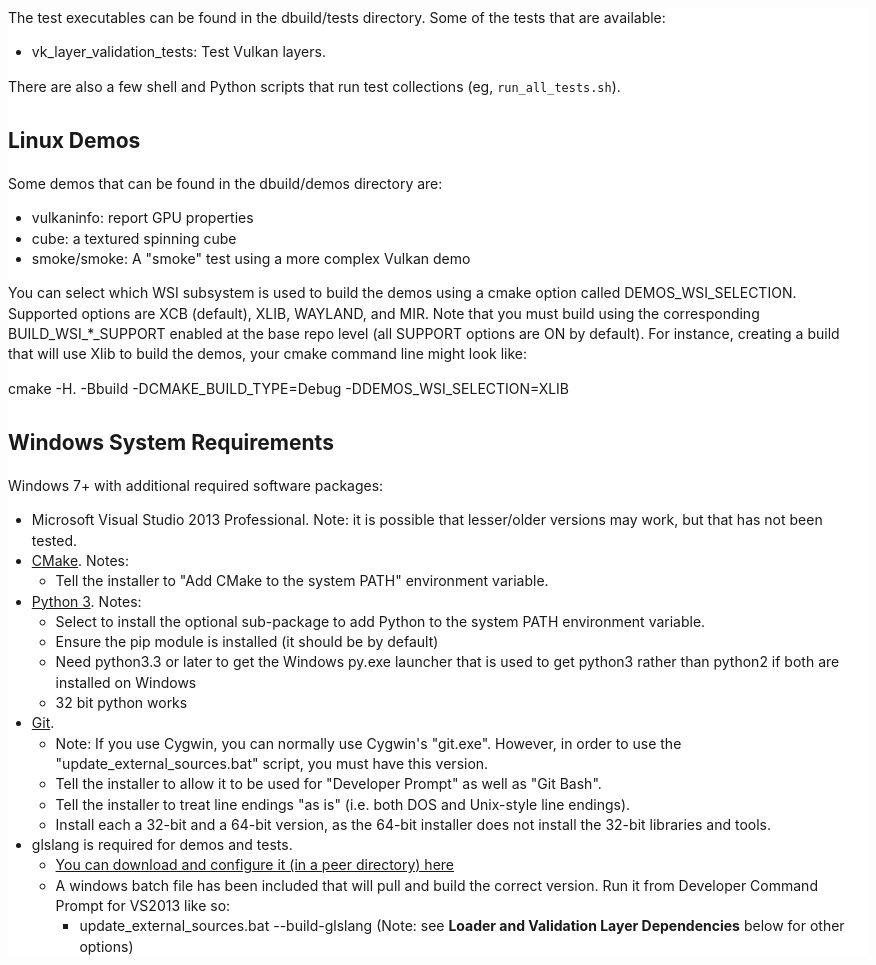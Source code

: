 The test executables can be found in the dbuild/tests directory.
Some of the tests that are available:
- vk\_layer\_validation\_tests: Test Vulkan layers.

There are also a few shell and Python scripts that run test collections (eg,
`run_all_tests.sh`).

## Linux Demos

Some demos that can be found in the dbuild/demos directory are:
- vulkaninfo: report GPU properties
- cube: a textured spinning cube
- smoke/smoke: A "smoke" test using a more complex Vulkan demo

You can select which WSI subsystem is used to build the demos using a cmake option called DEMOS_WSI_SELECTION.
Supported options are XCB (default), XLIB, WAYLAND, and MIR.  Note that you must build using the corresponding BUILD_WSI_*_SUPPORT enabled at the base repo level (all SUPPORT options are ON by default).
For instance, creating a build that will use Xlib to build the demos, your cmake command line might look like:

cmake -H. -Bbuild -DCMAKE_BUILD_TYPE=Debug -DDEMOS_WSI_SELECTION=XLIB

## Windows System Requirements

Windows 7+ with additional required software packages:

- Microsoft Visual Studio 2013 Professional.  Note: it is possible that lesser/older versions may work, but that has not been tested.
- [CMake](http://www.cmake.org/download/).  Notes:
  - Tell the installer to "Add CMake to the system PATH" environment variable.
- [Python 3](https://www.python.org/downloads).  Notes:
  - Select to install the optional sub-package to add Python to the system PATH environment variable.
  - Ensure the pip module is installed (it should be by default)
  - Need python3.3 or later to get the Windows py.exe launcher that is used to get python3 rather than python2 if both are installed on Windows
  - 32 bit python works
- [Git](http://git-scm.com/download/win).
  - Note: If you use Cygwin, you can normally use Cygwin's "git.exe".  However, in order to use the "update\_external\_sources.bat" script, you must have this version.
  - Tell the installer to allow it to be used for "Developer Prompt" as well as "Git Bash".
  - Tell the installer to treat line endings "as is" (i.e. both DOS and Unix-style line endings).
  - Install each a 32-bit and a 64-bit version, as the 64-bit installer does not install the 32-bit libraries and tools.
- glslang is required for demos and tests.
  - [You can download and configure it (in a peer directory) here](https://github.com/KhronosGroup/glslang/blob/master/README.md)
  - A windows batch file has been included that will pull and build the correct version.  Run it from Developer Command Prompt for VS2013 like so:
    - update\_external\_sources.bat --build-glslang (Note: see **Loader and Validation Layer Dependencies** below for other options)
